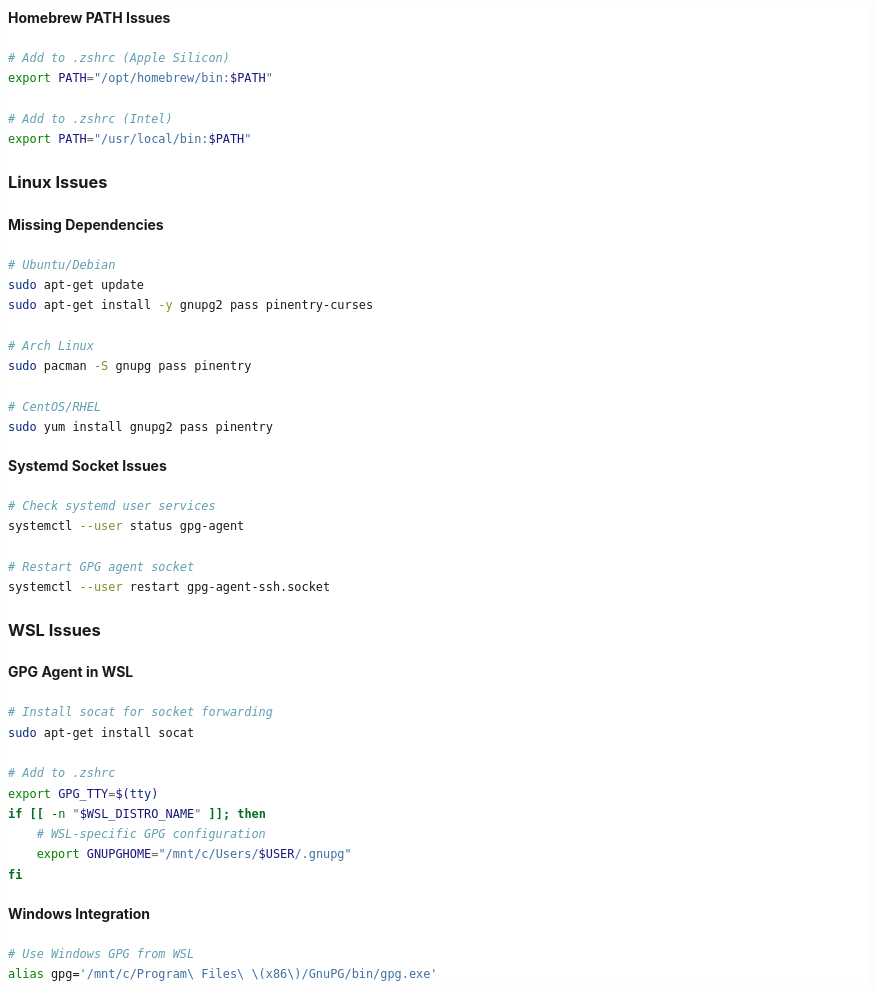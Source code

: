 #### Homebrew PATH Issues
```bash
# Add to .zshrc (Apple Silicon)
export PATH="/opt/homebrew/bin:$PATH"

# Add to .zshrc (Intel)
export PATH="/usr/local/bin:$PATH"
```

### Linux Issues

#### Missing Dependencies
```bash
# Ubuntu/Debian
sudo apt-get update
sudo apt-get install -y gnupg2 pass pinentry-curses

# Arch Linux
sudo pacman -S gnupg pass pinentry

# CentOS/RHEL
sudo yum install gnupg2 pass pinentry
```

#### Systemd Socket Issues
```bash
# Check systemd user services
systemctl --user status gpg-agent

# Restart GPG agent socket
systemctl --user restart gpg-agent-ssh.socket
```

### WSL Issues

#### GPG Agent in WSL
```bash
# Install socat for socket forwarding
sudo apt-get install socat

# Add to .zshrc
export GPG_TTY=$(tty)
if [[ -n "$WSL_DISTRO_NAME" ]]; then
    # WSL-specific GPG configuration
    export GNUPGHOME="/mnt/c/Users/$USER/.gnupg"
fi
```

#### Windows Integration
```bash
# Use Windows GPG from WSL
alias gpg='/mnt/c/Program\ Files\ \(x86\)/GnuPG/bin/gpg.exe'
```
